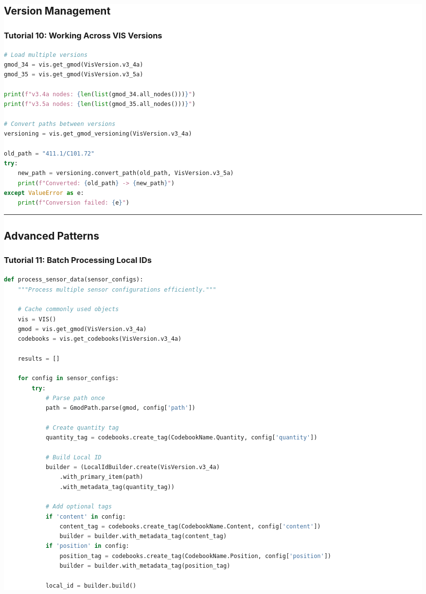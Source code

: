 
## Version Management

### Tutorial 10: Working Across VIS Versions

```python
# Load multiple versions
gmod_34 = vis.get_gmod(VisVersion.v3_4a)
gmod_35 = vis.get_gmod(VisVersion.v3_5a)

print(f"v3.4a nodes: {len(list(gmod_34.all_nodes()))}")
print(f"v3.5a nodes: {len(list(gmod_35.all_nodes()))}")

# Convert paths between versions
versioning = vis.get_gmod_versioning(VisVersion.v3_4a)

old_path = "411.1/C101.72"
try:
    new_path = versioning.convert_path(old_path, VisVersion.v3_5a)
    print(f"Converted: {old_path} -> {new_path}")
except ValueError as e:
    print(f"Conversion failed: {e}")
```

---

## Advanced Patterns

### Tutorial 11: Batch Processing Local IDs

```python
def process_sensor_data(sensor_configs):
    """Process multiple sensor configurations efficiently."""

    # Cache commonly used objects
    vis = VIS()
    gmod = vis.get_gmod(VisVersion.v3_4a)
    codebooks = vis.get_codebooks(VisVersion.v3_4a)

    results = []

    for config in sensor_configs:
        try:
            # Parse path once
            path = GmodPath.parse(gmod, config['path'])

            # Create quantity tag
            quantity_tag = codebooks.create_tag(CodebookName.Quantity, config['quantity'])

            # Build Local ID
            builder = (LocalIdBuilder.create(VisVersion.v3_4a)
                .with_primary_item(path)
                .with_metadata_tag(quantity_tag))

            # Add optional tags
            if 'content' in config:
                content_tag = codebooks.create_tag(CodebookName.Content, config['content'])
                builder = builder.with_metadata_tag(content_tag)
            if 'position' in config:
                position_tag = codebooks.create_tag(CodebookName.Position, config['position'])
                builder = builder.with_metadata_tag(position_tag)

            local_id = builder.build()
```